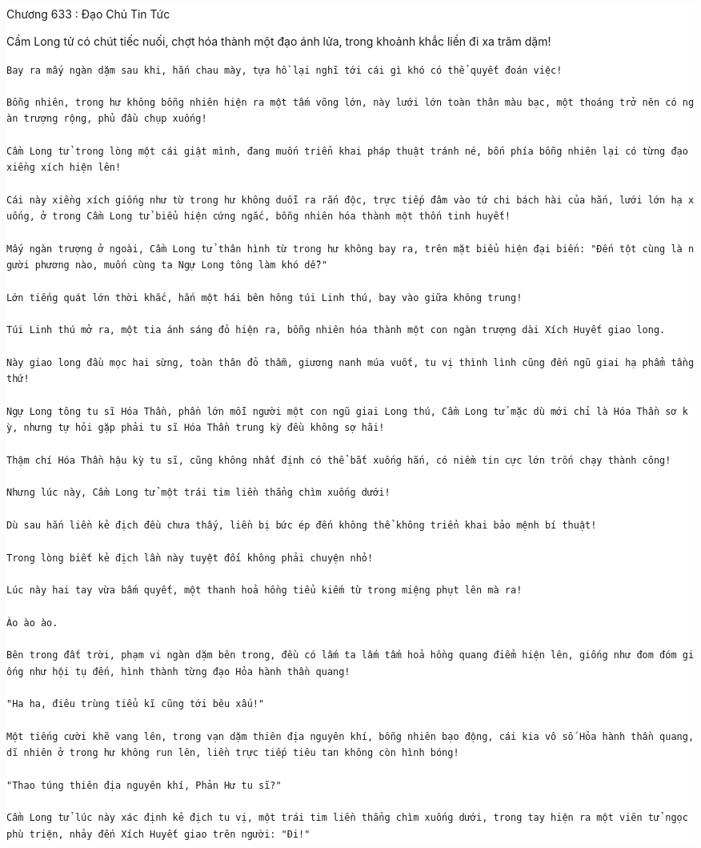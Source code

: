 




Chương 633 : Đạo Chủ Tin Tức


Cầm Long tử có chút tiếc nuối, chợt hóa thành một đạo ánh lửa, trong khoảnh khắc liền đi xa trăm dặm!

	Bay ra mấy ngàn dặm sau khi, hắn chau mày, tựa hồ lại nghĩ tới cái gì khó có thể quyết đoán việc!

	Bỗng nhiên, trong hư không bỗng nhiên hiện ra một tấm võng lớn, này lưới lớn toàn thân màu bạc, một thoáng trở nên có ngàn trượng rộng, phủ đầu chụp xuống!

	Cầm Long tử trong lòng một cái giật mình, đang muốn triển khai pháp thuật tránh né, bốn phía bỗng nhiên lại có từng đạo xiềng xích hiện lên!

	Cái này xiềng xích giống như từ trong hư không duỗi ra rắn độc, trực tiếp đâm vào tứ chi bách hài của hắn, lưới lớn hạ xuống, ở trong Cầm Long tử biểu hiện cứng ngắc, bỗng nhiên hóa thành một thốn tinh huyết!

	Mấy ngàn trượng ở ngoài, Cầm Long tử thân hình từ trong hư không bay ra, trên mặt biểu hiện đại biến: "Đến tột cùng là người phương nào, muốn cùng ta Ngự Long tông làm khó dễ?"

	Lớn tiếng quát lớn thời khắc, hắn một hái bên hông túi Linh thú, bay vào giữa không trung!

	Túi Linh thú mở ra, một tia ánh sáng đỏ hiện ra, bỗng nhiên hóa thành một con ngàn trượng dài Xích Huyết giao long.

	Này giao long đầu mọc hai sừng, toàn thân đỏ thẫm, giương nanh múa vuốt, tu vị thình lình cũng đến ngũ giai hạ phẩm tầng thứ!

	Ngự Long tông tu sĩ Hóa Thần, phần lớn mỗi người một con ngũ giai Long thú, Cầm Long tử mặc dù mới chỉ là Hóa Thần sơ kỳ, nhưng tự hỏi gặp phải tu sĩ Hóa Thần trung kỳ đều không sợ hãi!

	Thậm chí Hóa Thần hậu kỳ tu sĩ, cũng không nhất định có thể bắt xuống hắn, có niềm tin cực lớn trốn chạy thành công!

	Nhưng lúc này, Cầm Long tử một trái tim liền thẳng chìm xuống dưới!

	Dù sau hắn liền kẻ địch đều chưa thấy, liền bị bức ép đến không thể không triển khai bảo mệnh bí thuật!

	Trong lòng biết kẻ địch lần này tuyệt đối không phải chuyện nhỏ!

	Lúc này hai tay vừa bấm quyết, một thanh hoả hồng tiểu kiếm từ trong miệng phụt lên mà ra!

	Ào ào ào.

	Bên trong đất trời, phạm vi ngàn dặm bên trong, đều có lấm ta lấm tấm hoả hồng quang điểm hiện lên, giống như đom đóm giống như hội tụ đến, hình thành từng đạo Hỏa hành thần quang!

	"Ha ha, điêu trùng tiểu kĩ cũng tới bêu xấu!"

	Một tiếng cười khẽ vang lên, trong vạn dặm thiên địa nguyên khí, bỗng nhiên bạo động, cái kia vô số Hỏa hành thần quang, dĩ nhiên ở trong hư không run lên, liền trực tiếp tiêu tan không còn hình bóng!

	"Thao túng thiên địa nguyên khí, Phản Hư tu sĩ?"

	Cầm Long tử lúc này xác định kẻ địch tu vị, một trái tim liền thẳng chìm xuống dưới, trong tay hiện ra một viên tử ngọc phù triện, nhảy đến Xích Huyết giao trên người: "Đi!"
